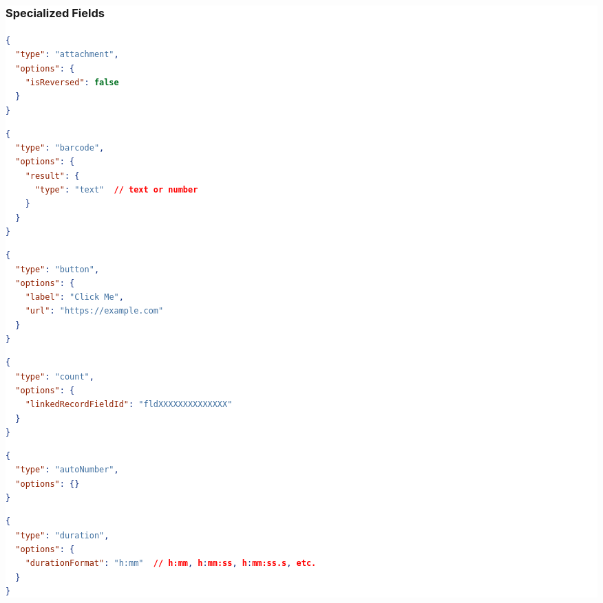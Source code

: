 ### Specialized Fields
```json
{
  "type": "attachment",
  "options": {
    "isReversed": false
  }
}
```

```json
{
  "type": "barcode",
  "options": {
    "result": {
      "type": "text"  // text or number
    }
  }
}
```

```json
{
  "type": "button",
  "options": {
    "label": "Click Me",
    "url": "https://example.com"
  }
}
```

```json
{
  "type": "count",
  "options": {
    "linkedRecordFieldId": "fldXXXXXXXXXXXXXX"
  }
}
```

```json
{
  "type": "autoNumber",
  "options": {}
}
```

```json
{
  "type": "duration",
  "options": {
    "durationFormat": "h:mm"  // h:mm, h:mm:ss, h:mm:ss.s, etc.
  }
}
```
